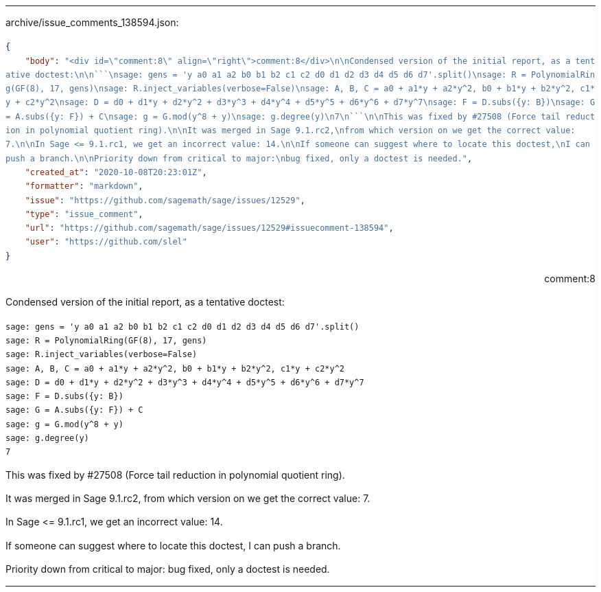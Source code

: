 

---

archive/issue_comments_138594.json:
```json
{
    "body": "<div id=\"comment:8\" align=\"right\">comment:8</div>\n\nCondensed version of the initial report, as a tentative doctest:\n\n```\nsage: gens = 'y a0 a1 a2 b0 b1 b2 c1 c2 d0 d1 d2 d3 d4 d5 d6 d7'.split()\nsage: R = PolynomialRing(GF(8), 17, gens)\nsage: R.inject_variables(verbose=False)\nsage: A, B, C = a0 + a1*y + a2*y^2, b0 + b1*y + b2*y^2, c1*y + c2*y^2\nsage: D = d0 + d1*y + d2*y^2 + d3*y^3 + d4*y^4 + d5*y^5 + d6*y^6 + d7*y^7\nsage: F = D.subs({y: B})\nsage: G = A.subs({y: F}) + C\nsage: g = G.mod(y^8 + y)\nsage: g.degree(y)\n7\n```\n\nThis was fixed by #27508 (Force tail reduction in polynomial quotient ring).\n\nIt was merged in Sage 9.1.rc2,\nfrom which version on we get the correct value: 7.\n\nIn Sage <= 9.1.rc1, we get an incorrect value: 14.\n\nIf someone can suggest where to locate this doctest,\nI can push a branch.\n\nPriority down from critical to major:\nbug fixed, only a doctest is needed.",
    "created_at": "2020-10-08T20:23:01Z",
    "formatter": "markdown",
    "issue": "https://github.com/sagemath/sage/issues/12529",
    "type": "issue_comment",
    "url": "https://github.com/sagemath/sage/issues/12529#issuecomment-138594",
    "user": "https://github.com/slel"
}
```

<div id="comment:8" align="right">comment:8</div>

Condensed version of the initial report, as a tentative doctest:

```
sage: gens = 'y a0 a1 a2 b0 b1 b2 c1 c2 d0 d1 d2 d3 d4 d5 d6 d7'.split()
sage: R = PolynomialRing(GF(8), 17, gens)
sage: R.inject_variables(verbose=False)
sage: A, B, C = a0 + a1*y + a2*y^2, b0 + b1*y + b2*y^2, c1*y + c2*y^2
sage: D = d0 + d1*y + d2*y^2 + d3*y^3 + d4*y^4 + d5*y^5 + d6*y^6 + d7*y^7
sage: F = D.subs({y: B})
sage: G = A.subs({y: F}) + C
sage: g = G.mod(y^8 + y)
sage: g.degree(y)
7
```

This was fixed by #27508 (Force tail reduction in polynomial quotient ring).

It was merged in Sage 9.1.rc2,
from which version on we get the correct value: 7.

In Sage <= 9.1.rc1, we get an incorrect value: 14.

If someone can suggest where to locate this doctest,
I can push a branch.

Priority down from critical to major:
bug fixed, only a doctest is needed.



---